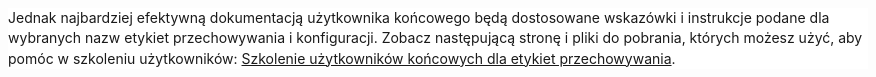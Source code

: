 Jednak najbardziej efektywną dokumentacją użytkownika końcowego będą dostosowane wskazówki i instrukcje podane dla wybranych nazw etykiet przechowywania i konfiguracji. Zobacz następującą stronę i pliki do pobrania, których możesz użyć, aby pomóc w szkoleniu użytkowników: [Szkolenie użytkowników końcowych dla etykiet przechowywania](https://microsoft.github.io/ComplianceCxE/enduser/retention/).
